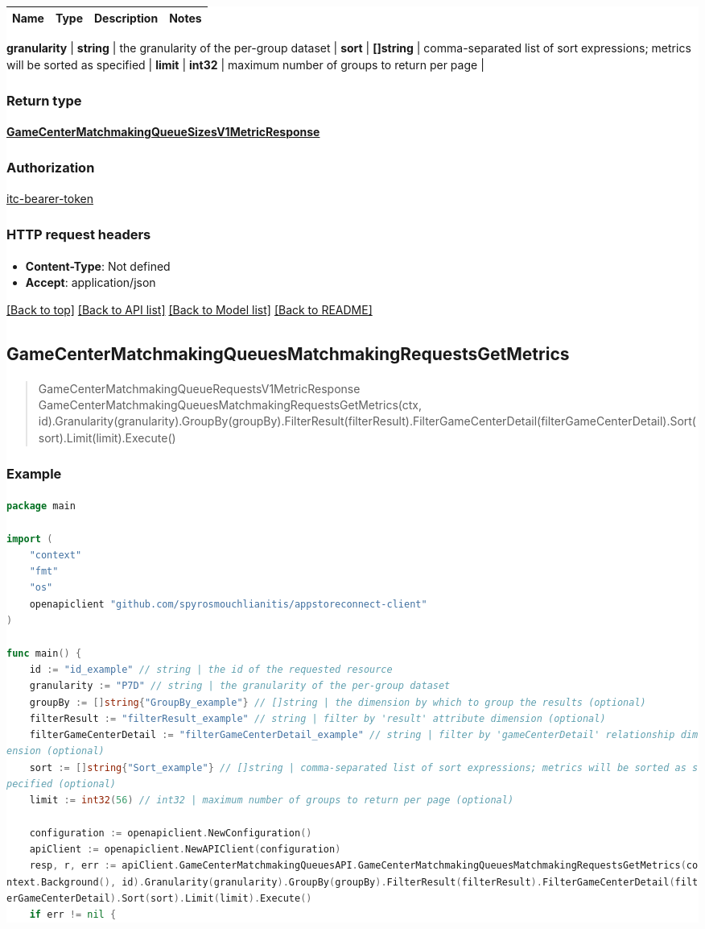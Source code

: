 
Name | Type | Description  | Notes
------------- | ------------- | ------------- | -------------

 **granularity** | **string** | the granularity of the per-group dataset | 
 **sort** | **[]string** | comma-separated list of sort expressions; metrics will be sorted as specified | 
 **limit** | **int32** | maximum number of groups to return per page | 

### Return type

[**GameCenterMatchmakingQueueSizesV1MetricResponse**](GameCenterMatchmakingQueueSizesV1MetricResponse.md)

### Authorization

[itc-bearer-token](../README.md#itc-bearer-token)

### HTTP request headers

- **Content-Type**: Not defined
- **Accept**: application/json

[[Back to top]](#) [[Back to API list]](../README.md#documentation-for-api-endpoints)
[[Back to Model list]](../README.md#documentation-for-models)
[[Back to README]](../README.md)


## GameCenterMatchmakingQueuesMatchmakingRequestsGetMetrics

> GameCenterMatchmakingQueueRequestsV1MetricResponse GameCenterMatchmakingQueuesMatchmakingRequestsGetMetrics(ctx, id).Granularity(granularity).GroupBy(groupBy).FilterResult(filterResult).FilterGameCenterDetail(filterGameCenterDetail).Sort(sort).Limit(limit).Execute()



### Example

```go
package main

import (
	"context"
	"fmt"
	"os"
	openapiclient "github.com/spyrosmouchlianitis/appstoreconnect-client"
)

func main() {
	id := "id_example" // string | the id of the requested resource
	granularity := "P7D" // string | the granularity of the per-group dataset
	groupBy := []string{"GroupBy_example"} // []string | the dimension by which to group the results (optional)
	filterResult := "filterResult_example" // string | filter by 'result' attribute dimension (optional)
	filterGameCenterDetail := "filterGameCenterDetail_example" // string | filter by 'gameCenterDetail' relationship dimension (optional)
	sort := []string{"Sort_example"} // []string | comma-separated list of sort expressions; metrics will be sorted as specified (optional)
	limit := int32(56) // int32 | maximum number of groups to return per page (optional)

	configuration := openapiclient.NewConfiguration()
	apiClient := openapiclient.NewAPIClient(configuration)
	resp, r, err := apiClient.GameCenterMatchmakingQueuesAPI.GameCenterMatchmakingQueuesMatchmakingRequestsGetMetrics(context.Background(), id).Granularity(granularity).GroupBy(groupBy).FilterResult(filterResult).FilterGameCenterDetail(filterGameCenterDetail).Sort(sort).Limit(limit).Execute()
	if err != nil {
```